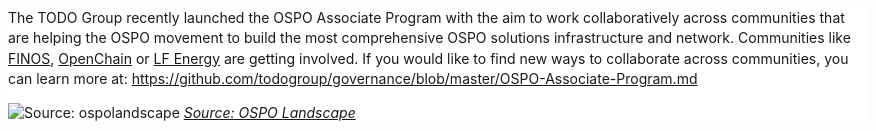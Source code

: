 
The TODO Group recently launched the OSPO Associate Program with the aim to work collaboratively across communities that are helping the OSPO movement to build the most comprehensive OSPO solutions infrastructure and network. Communities like [FINOS](https://www.finos.org/), [OpenChain](https://www.openchainproject.org/) or [LF Energy](https://www.lfenergy.org/) are getting involved. If you would like to find new ways to collaborate across communities, you can learn more at: https://github.com/todogroup/governance/blob/master/OSPO-Associate-Program.md


![Source: ospolandscape](/img/blog/landscape.png)
*[Source: OSPO Landscape](https://landscape.todogroup.org/)*


















